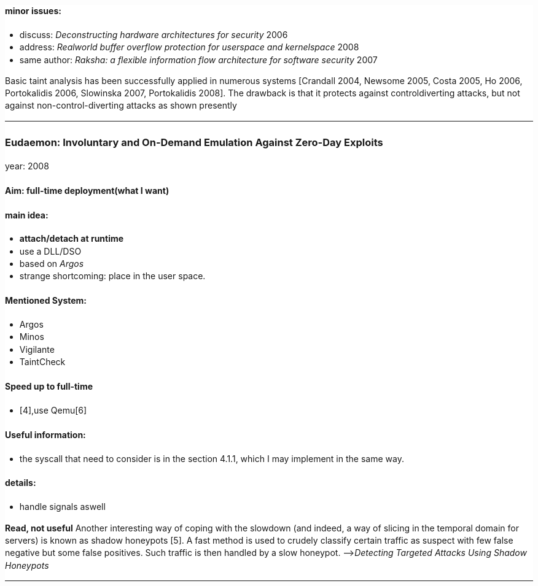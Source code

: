 #### minor issues:

+ discuss: *Deconstructing hardware architectures for security* 2006
+ address: *Realworld buffer overflow protection for userspace and kernelspace* 2008
+ same author: *Raksha: a flexible information flow architecture for software security* 2007


Basic taint analysis has been successfully applied in numerous systems [Crandall 2004, Newsome 2005, Costa 2005, Ho 2006, Portokalidis 2006, Slowinska 2007, Portokalidis 2008]. The drawback is that it protects against controldiverting attacks, but not against non-control-diverting attacks as shown presently






[^1]: S. Chen, J. Xu, N. Nakka, Z. Kalbarczyk, and R. Iyer. Defeating Memory Corruption Attacks via Pointer Taintedness Detection. Proc. 2005 International Conference on Dependable Systems and Networks, 2005.

[^2]: J. Kong, C. Zou, and H. Zhou. Improving Software Security via Runtime Instruction Level Taint Checking. Proc. 1st Workshop on Architectural and System Support for Improving Software Dependability, 2006.

[^3]: M.Dalton, H.Kannan, and C.Kozyrakis. Raksha: A Flexible Information Flow Architecture for Software Security. Proc. 34th International Symposium on Computer Architecture, 2007.

[^4]: G. Suh, J. Lee, and S. Devadas. Secure Program Execution via Dynamic Information Flow Tracking. Proc. 11th International Conference on Architectural Support for Programming Languages and Operating Systems, 2004.

[^SPEC]: SPEC. Standard performance evaluation corporation. http://www.spec.org, 2004.

---

### Eudaemon: Involuntary and On-Demand Emulation Against Zero-Day Exploits

year: 2008

#### Aim: full-time deployment(what I want)

#### main idea:

+ **attach/detach at runtime**
+ use a DLL/DSO
+ based on *Argos*
+ strange shortcoming: place in the user space.

#### Mentioned System:

+ Argos
+ Minos
+ Vigilante
+ TaintCheck

#### Speed up to full-time

+ [4],use Qemu[6]

#### Useful information:

+ the syscall that need to consider is in the section 4.1.1, which I may implement in the same way.

#### details:

+ handle signals aswell

**Read, not useful** Another interesting way of coping with the slowdown (and indeed, a way of slicing in the temporal domain for servers) is known as shadow honeypots [5]. A fast method is used to crudely classify certain traffic as suspect with few false negative but some false positives. Such traffic is then handled by a slow honeypot. -->*Detecting Targeted Attacks Using Shadow Honeypots*

---